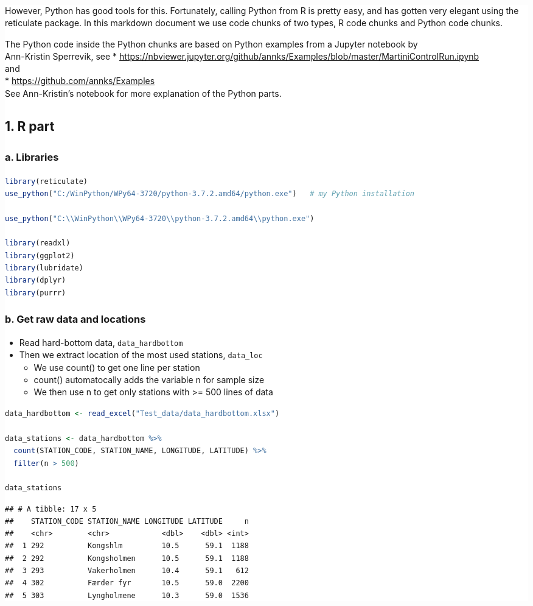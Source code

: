 However, Python has good tools for this. Fortunately, calling Python
from R is pretty easy, and has gotten very elegant using the reticulate
package. In this markdown document we use code chunks of two types, R
code chunks and Python code chunks.

The Python code inside the Python chunks are based on Python examples
from a Jupyter notebook by  
Ann-Kristin Sperrevik, see \*
<https://nbviewer.jupyter.org/github/annks/Examples/blob/master/MartiniControlRun.ipynb>  
and  
\* <https://github.com/annks/Examples>  
See Ann-Kristin’s notebook for more explanation of the Python parts.

## 1\. R part

### a. Libraries

``` r
library(reticulate)
use_python("C:/WinPython/WPy64-3720/python-3.7.2.amd64/python.exe")   # my Python installation

use_python("C:\\WinPython\\WPy64-3720\\python-3.7.2.amd64\\python.exe")

library(readxl)
library(ggplot2)
library(lubridate)
library(dplyr)
library(purrr)
```

### b. Get raw data and locations

  - Read hard-bottom data, `data_hardbottom`  
  - Then we extract location of the most used stations, `data_loc`
      - We use count() to get one line per station  
      - count() automatocally adds the variable n for sample size  
      - We then use n to get only stations with \>= 500 lines of data



``` r
data_hardbottom <- read_excel("Test_data/data_hardbottom.xlsx")

data_stations <- data_hardbottom %>%
  count(STATION_CODE, STATION_NAME, LONGITUDE, LATITUDE) %>%
  filter(n > 500)

data_stations
```

    ## # A tibble: 17 x 5
    ##    STATION_CODE STATION_NAME LONGITUDE LATITUDE     n
    ##    <chr>        <chr>            <dbl>    <dbl> <int>
    ##  1 292          Kongshlm         10.5      59.1  1188
    ##  2 292          Kongsholmen      10.5      59.1  1188
    ##  3 293          Vakerholmen      10.4      59.1   612
    ##  4 302          Færder fyr       10.5      59.0  2200
    ##  5 303          Lyngholmene      10.3      59.0  1536